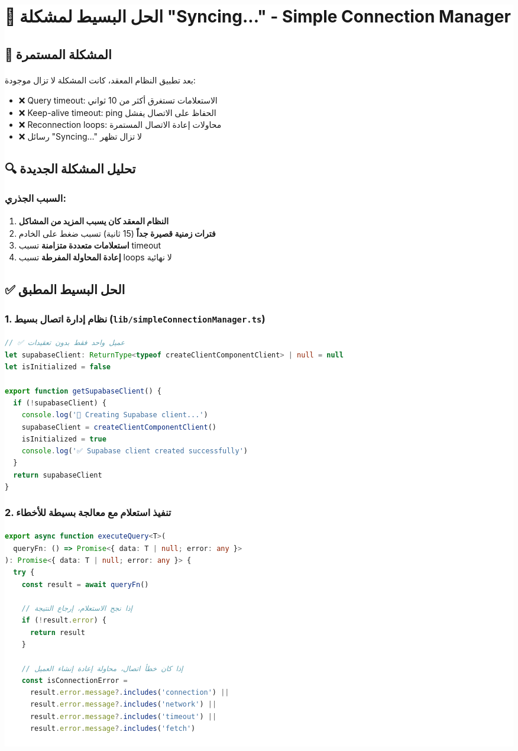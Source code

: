 # 🔧 الحل البسيط لمشكلة "Syncing..." - Simple Connection Manager

## 🚨 المشكلة المستمرة

بعد تطبيق النظام المعقد، كانت المشكلة لا تزال موجودة:
- ❌ Query timeout: الاستعلامات تستغرق أكثر من 10 ثواني
- ❌ Keep-alive timeout: ping الحفاظ على الاتصال يفشل
- ❌ Reconnection loops: محاولات إعادة الاتصال المستمرة
- ❌ رسائل "Syncing..." لا تزال تظهر

## 🔍 تحليل المشكلة الجديدة

### **السبب الجذري:**
1. **النظام المعقد كان يسبب المزيد من المشاكل**
2. **فترات زمنية قصيرة جداً** (15 ثانية) تسبب ضغط على الخادم
3. **استعلامات متعددة متزامنة** تسبب timeout
4. **إعادة المحاولة المفرطة** تسبب loops لا نهائية

## ✅ الحل البسيط المطبق

### **1. نظام إدارة اتصال بسيط** (`lib/simpleConnectionManager.ts`)

```typescript
// ✅ عميل واحد فقط بدون تعقيدات
let supabaseClient: ReturnType<typeof createClientComponentClient> | null = null
let isInitialized = false

export function getSupabaseClient() {
  if (!supabaseClient) {
    console.log('🔧 Creating Supabase client...')
    supabaseClient = createClientComponentClient()
    isInitialized = true
    console.log('✅ Supabase client created successfully')
  }
  return supabaseClient
}
```

### **2. تنفيذ استعلام مع معالجة بسيطة للأخطاء**

```typescript
export async function executeQuery<T>(
  queryFn: () => Promise<{ data: T | null; error: any }>
): Promise<{ data: T | null; error: any }> {
  try {
    const result = await queryFn()
    
    // إذا نجح الاستعلام، إرجاع النتيجة
    if (!result.error) {
      return result
    }
    
    // إذا كان خطأ اتصال، محاولة إعادة إنشاء العميل
    const isConnectionError = 
      result.error.message?.includes('connection') ||
      result.error.message?.includes('network') ||
      result.error.message?.includes('timeout') ||
      result.error.message?.includes('fetch')
    
```